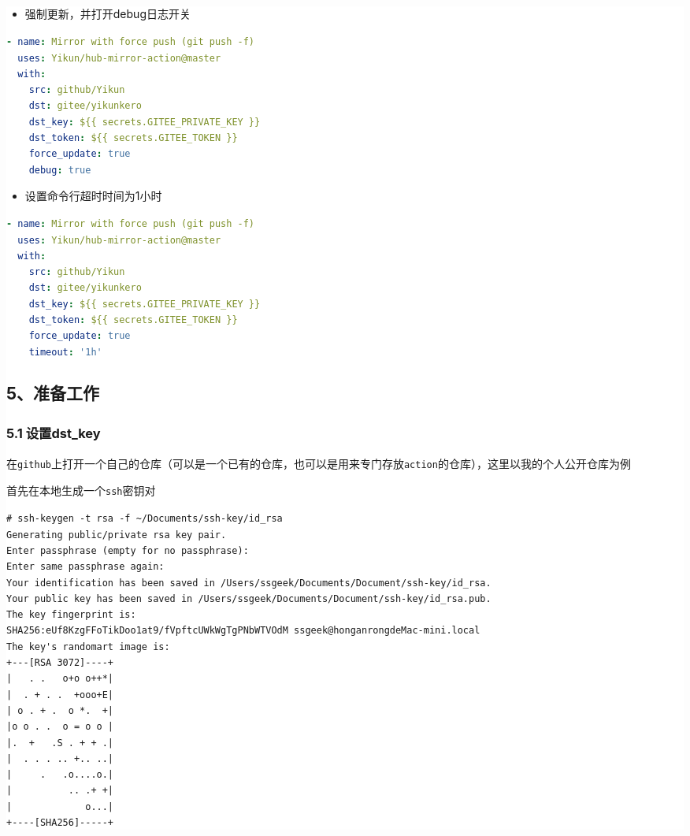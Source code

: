 - 强制更新，并打开debug日志开关

```yaml
- name: Mirror with force push (git push -f)
  uses: Yikun/hub-mirror-action@master
  with:
    src: github/Yikun
    dst: gitee/yikunkero
    dst_key: ${{ secrets.GITEE_PRIVATE_KEY }}
    dst_token: ${{ secrets.GITEE_TOKEN }}
    force_update: true
    debug: true
```

- 设置命令行超时时间为1小时

```yaml
- name: Mirror with force push (git push -f)
  uses: Yikun/hub-mirror-action@master
  with:
    src: github/Yikun
    dst: gitee/yikunkero
    dst_key: ${{ secrets.GITEE_PRIVATE_KEY }}
    dst_token: ${{ secrets.GITEE_TOKEN }}
    force_update: true
    timeout: '1h'
```

## 5、准备工作

### 5.1 设置dst_key

在`github`上打开一个自己的仓库（可以是一个已有的仓库，也可以是用来专门存放`action`的仓库），这里以我的个人公开仓库为例

首先在本地生成一个`ssh`密钥对

```shell
# ssh-keygen -t rsa -f ~/Documents/ssh-key/id_rsa
Generating public/private rsa key pair.
Enter passphrase (empty for no passphrase):
Enter same passphrase again:
Your identification has been saved in /Users/ssgeek/Documents/Document/ssh-key/id_rsa.
Your public key has been saved in /Users/ssgeek/Documents/Document/ssh-key/id_rsa.pub.
The key fingerprint is:
SHA256:eUf8KzgFFoTikDoo1at9/fVpftcUWkWgTgPNbWTVOdM ssgeek@honganrongdeMac-mini.local
The key's randomart image is:
+---[RSA 3072]----+
|   . .   o+o o++*|
|  . + . .  +ooo+E|
| o . + .  o *.  +|
|o o . .  o = o o |
|.  +   .S . + + .|
|  . . . .. +.. ..|
|     .   .o....o.|
|          .. .+ +|
|             o...|
+----[SHA256]-----+
```
